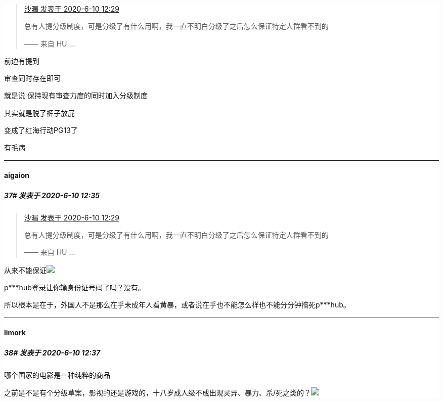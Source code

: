 

<blockquote><a href="httphttps://bbs.saraba1st.com/2b/forum.php?mod=redirect&amp;goto=findpost&amp;pid=47747019&amp;ptid=1940767" target="_blank">沙漏 发表于 2020-6-10 12:29</a>

总有人提分级制度，可是分级了有什么用啊，我一直不明白分级了之后怎么保证特定人群看不到的


—— 来自 HU ...</blockquote>
前边有提到

审查同时存在即可

就是说 保持现有审查力度的同时加入分级制度


其实就是脱了裤子放屁

变成了红海行动PG13了 

有毛病







-----

####  aigaion  
##### 37#       发表于 2020-6-10 12:35



<blockquote><a href="httphttps://bbs.saraba1st.com/2b/forum.php?mod=redirect&amp;goto=findpost&amp;pid=47747019&amp;ptid=1940767" target="_blank">沙漏 发表于 2020-6-10 12:29</a>

总有人提分级制度，可是分级了有什么用啊，我一直不明白分级了之后怎么保证特定人群看不到的


—— 来自 HU ...</blockquote>
从来不能保证<img src="https://static.saraba1st.com/image/smiley/face2017/065.png" referrerpolicy="no-referrer">

p***hub登录让你输身份证号码了吗？没有。

所以根本是在于，外国人不是那么在乎未成年人看黄暴，或者说在乎也不能怎么样也不能分分钟搞死p***hub。







-----

####  limork  
##### 38#       发表于 2020-6-10 12:37




哪个国家的电影是一种纯粹的商品

之前是不是有个分级草案，影视的还是游戏的，十八岁成人级不成出现灵异、暴力、杀/死之类的？<img src="https://static.saraba1st.com/image/smiley/face2017/186.png" referrerpolicy="no-referrer">

